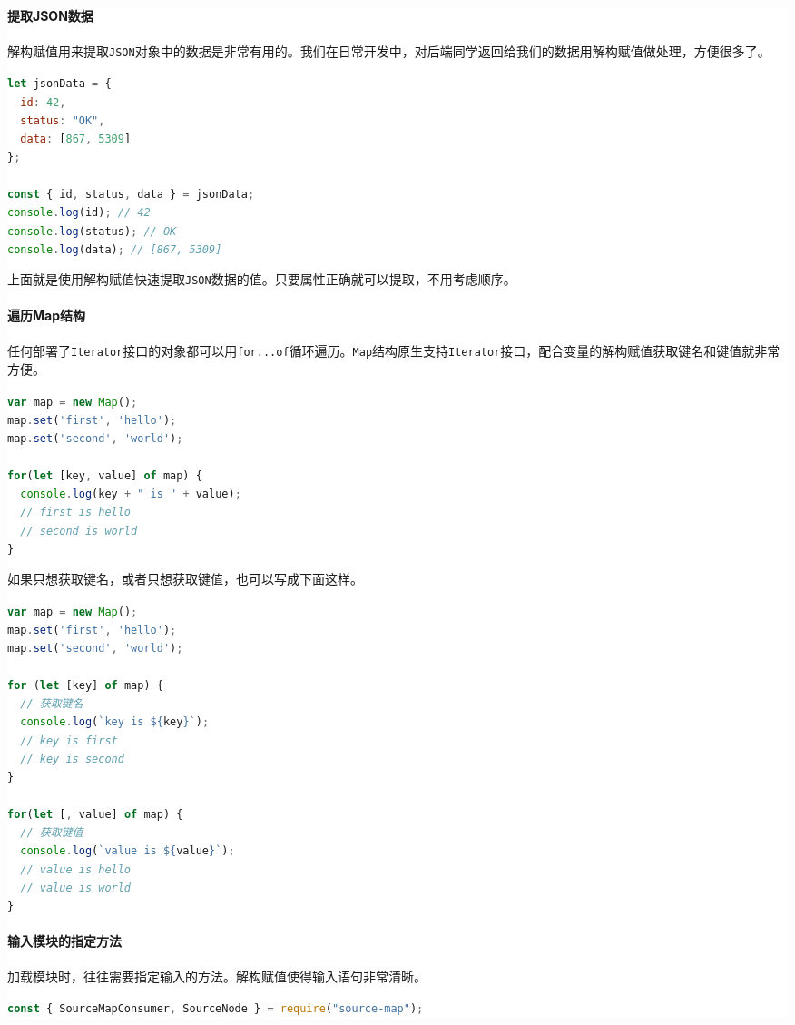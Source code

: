 #### 提取JSON数据
解构赋值用来提取`JSON`对象中的数据是非常有用的。我们在日常开发中，对后端同学返回给我们的数据用解构赋值做处理，方便很多了。
```js
let jsonData = {
  id: 42,
  status: "OK",
  data: [867, 5309]
};

const { id, status, data } = jsonData;
console.log(id); // 42
console.log(status); // OK
console.log(data); // [867, 5309]
```
上面就是使用解构赋值快速提取`JSON`数据的值。只要属性正确就可以提取，不用考虑顺序。

#### 遍历Map结构
任何部署了`Iterator`接口的对象都可以用`for...of`循环遍历。`Map`结构原生支持`Iterator`接口，配合变量的解构赋值获取键名和键值就非常方便。
```js
var map = new Map();
map.set('first', 'hello');
map.set('second', 'world');

for(let [key, value] of map) {
  console.log(key + " is " + value);
  // first is hello 
  // second is world
}
```
如果只想获取键名，或者只想获取键值，也可以写成下面这样。
```js
var map = new Map();
map.set('first', 'hello');
map.set('second', 'world');

for (let [key] of map) {
  // 获取键名
  console.log(`key is ${key}`);
  // key is first
  // key is second
}

for(let [, value] of map) {
  // 获取键值
  console.log(`value is ${value}`);
  // value is hello
  // value is world
}
```

#### 输入模块的指定方法
加载模块时，往往需要指定输入的方法。解构赋值使得输入语句非常清晰。
```js
const { SourceMapConsumer, SourceNode } = require("source-map");
```